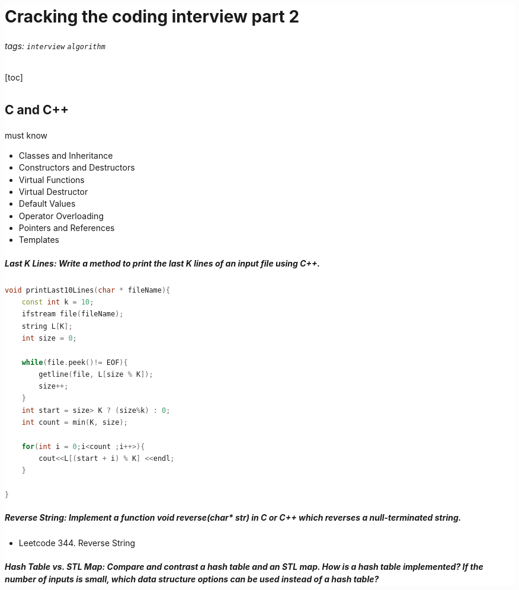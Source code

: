 # Cracking the coding interview part 2


###### tags: `interview` `algorithm`


[toc]

## C and C++
must know
- Classes and Inheritance
- Constructors and Destructors
- Virtual Functions
- Virtual Destructor
- Default Values 
- Operator Overloading
- Pointers and References
- Templates


##### **Last K Lines**: Write a method to print the last K lines of an input file using C++.

```cpp
void printLast10Lines(char * fileName){
    const int k = 10;
    ifstream file(fileName);
    string L[K];
    int size = 0;

    while(file.peek()!= EOF){
        getline(file, L[size % K]);
        size++;
    }
    int start = size> K ? (size%k) : 0;
    int count = min(K, size);

    for(int i = 0;i<count ;i++>){
        cout<<L[(start + i) % K] <<endl;
    }

}
```
#####  **Reverse String**: Implement a function void reverse(char* str) in C or C++ which reverses a null-terminated string.

- Leetcode 344. Reverse String

##### **Hash Table vs. STL Map**: Compare and contrast a hash table and an STL map. How is a hash table implemented? If the number of inputs is small, which data structure options can be used instead of a hash table?
